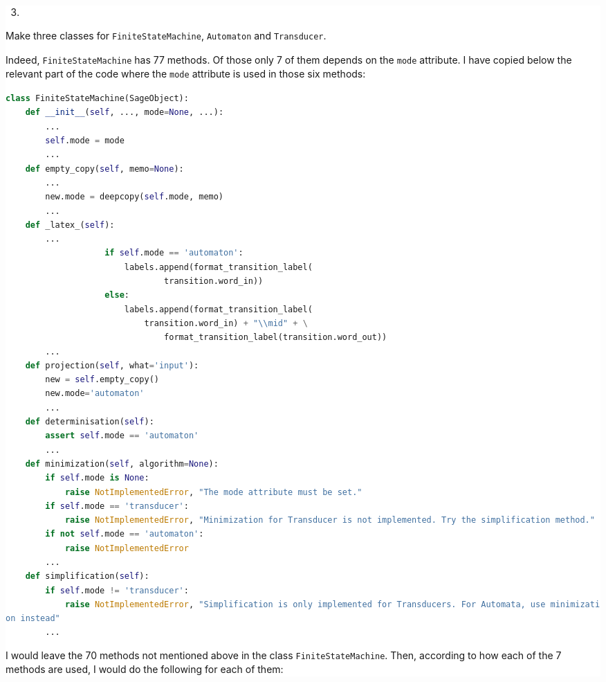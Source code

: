 3.

Make three classes for `FiniteStateMachine`, `Automaton` and `Transducer`.

Indeed, `FiniteStateMachine` has 77 methods. Of those only 7 of them depends
on the `mode` attribute. I have copied below the relevant part of the code
where the `mode` attribute is used in those six methods:

```python
class FiniteStateMachine(SageObject):
    def __init__(self, ..., mode=None, ...):
        ...
        self.mode = mode
        ...
    def empty_copy(self, memo=None):
        ...
        new.mode = deepcopy(self.mode, memo)
        ...
    def _latex_(self):
        ...
                    if self.mode == 'automaton':
                        labels.append(format_transition_label(
                                transition.word_in))
                    else:
                        labels.append(format_transition_label(
                            transition.word_in) + "\\mid" + \
                                format_transition_label(transition.word_out))
        ...
    def projection(self, what='input'):
        new = self.empty_copy()
        new.mode='automaton'
        ...
    def determinisation(self):
        assert self.mode == 'automaton'
        ...
    def minimization(self, algorithm=None):
        if self.mode is None:
            raise NotImplementedError, "The mode attribute must be set."
        if self.mode == 'transducer':
            raise NotImplementedError, "Minimization for Transducer is not implemented. Try the simplification method."
        if not self.mode == 'automaton':
            raise NotImplementedError
        ...
    def simplification(self):
        if self.mode != 'transducer':
            raise NotImplementedError, "Simplification is only implemented for Transducers. For Automata, use minimization instead"
        ...
```

I would leave the 70 methods not mentioned above in the class
`FiniteStateMachine`. Then, according to how each of the 7 methods are used,
I would do the following for each of them:
